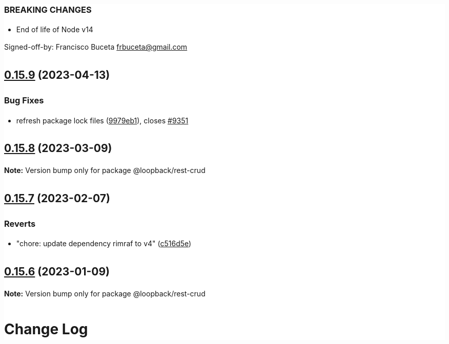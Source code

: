 
### BREAKING CHANGES

* End of life of Node v14

Signed-off-by: Francisco Buceta <frbuceta@gmail.com>





## [0.15.9](https://github.com/loopbackio/loopback-next/compare/@loopback/rest-crud@0.15.8...@loopback/rest-crud@0.15.9) (2023-04-13)


### Bug Fixes

* refresh package lock files ([9979eb1](https://github.com/loopbackio/loopback-next/commit/9979eb183b6c6cd5775da7478cdede8a92ce0d5e)), closes [#9351](https://github.com/loopbackio/loopback-next/issues/9351)





## [0.15.8](https://github.com/loopbackio/loopback-next/compare/@loopback/rest-crud@0.15.7...@loopback/rest-crud@0.15.8) (2023-03-09)

**Note:** Version bump only for package @loopback/rest-crud





## [0.15.7](https://github.com/loopbackio/loopback-next/compare/@loopback/rest-crud@0.15.6...@loopback/rest-crud@0.15.7) (2023-02-07)


### Reverts

* "chore: update dependency rimraf to v4" ([c516d5e](https://github.com/loopbackio/loopback-next/commit/c516d5e33e2d2ce950c6811305e7da3fe40ca9c6))





## [0.15.6](https://github.com/loopbackio/loopback-next/compare/@loopback/rest-crud@0.15.5...@loopback/rest-crud@0.15.6) (2023-01-09)

**Note:** Version bump only for package @loopback/rest-crud





# Change Log
